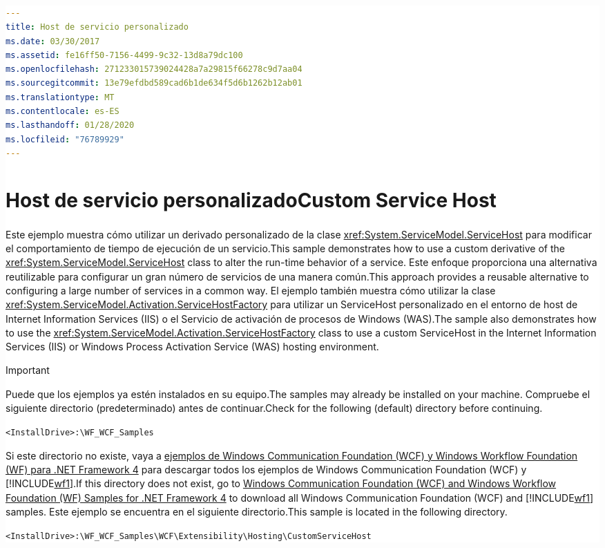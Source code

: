 ```yaml
---
title: Host de servicio personalizado
ms.date: 03/30/2017
ms.assetid: fe16ff50-7156-4499-9c32-13d8a79dc100
ms.openlocfilehash: 271233015739024428a7a29815f66278c9d7aa04
ms.sourcegitcommit: 13e79efdbd589cad6b1de634f5d6b1262b12ab01
ms.translationtype: MT
ms.contentlocale: es-ES
ms.lasthandoff: 01/28/2020
ms.locfileid: "76789929"
---
```

# <a name="custom-service-host"></a><span data-ttu-id="1e5a6-102">Host de servicio personalizado</span><span class="sxs-lookup"><span data-stu-id="1e5a6-102">Custom Service Host</span></span>
<span data-ttu-id="1e5a6-103">Este ejemplo muestra cómo utilizar un derivado personalizado de la clase <xref:System.ServiceModel.ServiceHost> para modificar el comportamiento de tiempo de ejecución de un servicio.</span><span class="sxs-lookup"><span data-stu-id="1e5a6-103">This sample demonstrates how to use a custom derivative of the <xref:System.ServiceModel.ServiceHost> class to alter the run-time behavior of a service.</span></span> <span data-ttu-id="1e5a6-104">Este enfoque proporciona una alternativa reutilizable para configurar un gran número de servicios de una manera común.</span><span class="sxs-lookup"><span data-stu-id="1e5a6-104">This approach provides a reusable alternative to configuring a large number of services in a common way.</span></span> <span data-ttu-id="1e5a6-105">El ejemplo también muestra cómo utilizar la clase <xref:System.ServiceModel.Activation.ServiceHostFactory> para utilizar un ServiceHost personalizado en el entorno de host de Internet Information Services (IIS) o el Servicio de activación de procesos de Windows (WAS).</span><span class="sxs-lookup"><span data-stu-id="1e5a6-105">The sample also demonstrates how to use the <xref:System.ServiceModel.Activation.ServiceHostFactory> class to use a custom ServiceHost in the Internet Information Services (IIS) or Windows Process Activation Service (WAS) hosting environment.</span></span>  
  
> [!IMPORTANT]
> <span data-ttu-id="1e5a6-106">Puede que los ejemplos ya estén instalados en su equipo.</span><span class="sxs-lookup"><span data-stu-id="1e5a6-106">The samples may already be installed on your machine.</span></span> <span data-ttu-id="1e5a6-107">Compruebe el siguiente directorio (predeterminado) antes de continuar.</span><span class="sxs-lookup"><span data-stu-id="1e5a6-107">Check for the following (default) directory before continuing.</span></span>  
>   
> `<InstallDrive>:\WF_WCF_Samples`  
>   
> <span data-ttu-id="1e5a6-108">Si este directorio no existe, vaya a [ejemplos de Windows Communication Foundation (WCF) y Windows Workflow Foundation (WF) para .NET Framework 4](https://www.microsoft.com/download/details.aspx?id=21459) para descargar todos los ejemplos de Windows Communication Foundation (WCF) y [!INCLUDE[wf1](../../../../includes/wf1-md.md)].</span><span class="sxs-lookup"><span data-stu-id="1e5a6-108">If this directory does not exist, go to [Windows Communication Foundation (WCF) and Windows Workflow Foundation (WF) Samples for .NET Framework 4](https://www.microsoft.com/download/details.aspx?id=21459) to download all Windows Communication Foundation (WCF) and [!INCLUDE[wf1](../../../../includes/wf1-md.md)] samples.</span></span> <span data-ttu-id="1e5a6-109">Este ejemplo se encuentra en el siguiente directorio.</span><span class="sxs-lookup"><span data-stu-id="1e5a6-109">This sample is located in the following directory.</span></span>  
>   
> `<InstallDrive>:\WF_WCF_Samples\WCF\Extensibility\Hosting\CustomServiceHost`  
  